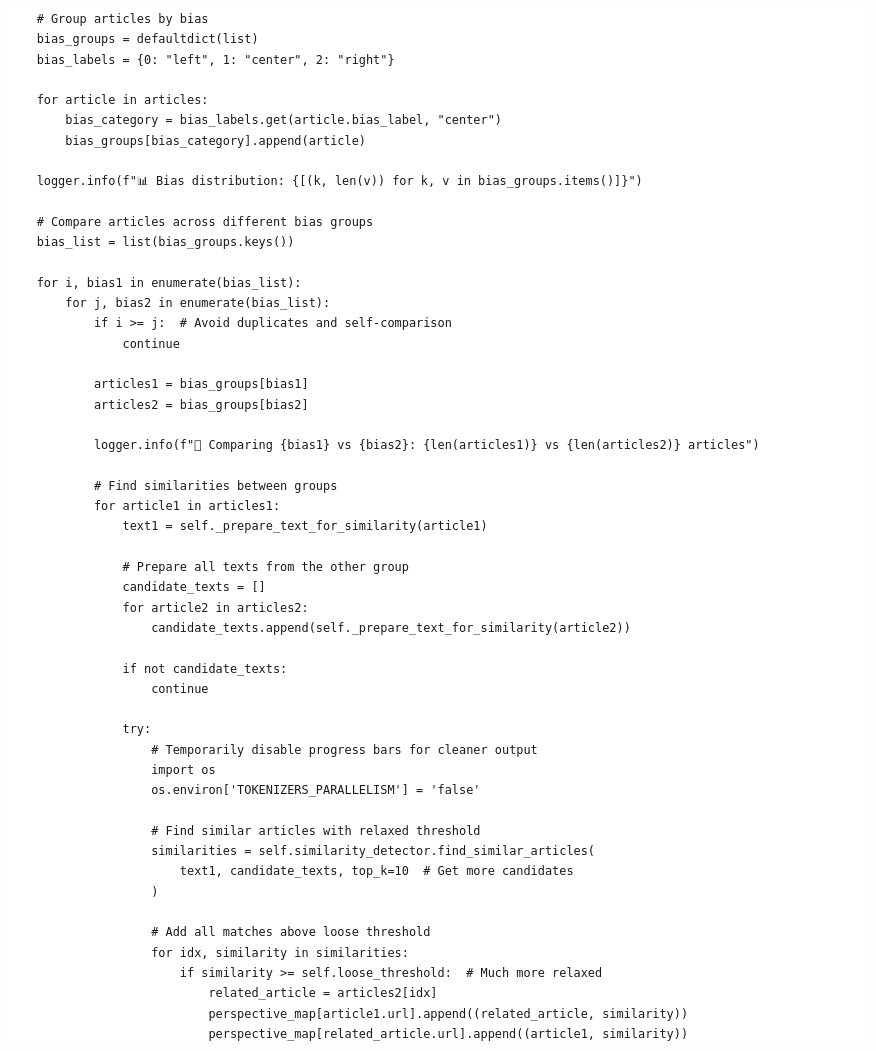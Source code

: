         # Group articles by bias
        bias_groups = defaultdict(list)
        bias_labels = {0: "left", 1: "center", 2: "right"}
        
        for article in articles:
            bias_category = bias_labels.get(article.bias_label, "center")
            bias_groups[bias_category].append(article)
        
        logger.info(f"📊 Bias distribution: {[(k, len(v)) for k, v in bias_groups.items()]}")
        
        # Compare articles across different bias groups
        bias_list = list(bias_groups.keys())
        
        for i, bias1 in enumerate(bias_list):
            for j, bias2 in enumerate(bias_list):
                if i >= j:  # Avoid duplicates and self-comparison
                    continue
                
                articles1 = bias_groups[bias1]
                articles2 = bias_groups[bias2]
                
                logger.info(f"🔄 Comparing {bias1} vs {bias2}: {len(articles1)} vs {len(articles2)} articles")
                
                # Find similarities between groups
                for article1 in articles1:
                    text1 = self._prepare_text_for_similarity(article1)
                    
                    # Prepare all texts from the other group
                    candidate_texts = []
                    for article2 in articles2:
                        candidate_texts.append(self._prepare_text_for_similarity(article2))
                    
                    if not candidate_texts:
                        continue
                    
                    try:
                        # Temporarily disable progress bars for cleaner output
                        import os
                        os.environ['TOKENIZERS_PARALLELISM'] = 'false'
                        
                        # Find similar articles with relaxed threshold
                        similarities = self.similarity_detector.find_similar_articles(
                            text1, candidate_texts, top_k=10  # Get more candidates
                        )
                        
                        # Add all matches above loose threshold
                        for idx, similarity in similarities:
                            if similarity >= self.loose_threshold:  # Much more relaxed
                                related_article = articles2[idx]
                                perspective_map[article1.url].append((related_article, similarity))
                                perspective_map[related_article.url].append((article1, similarity))
                                